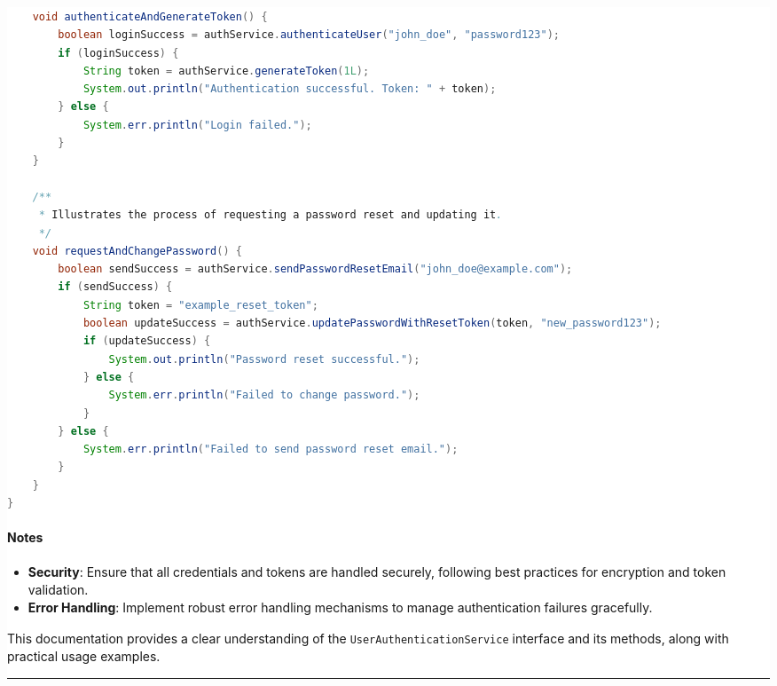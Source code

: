 ```java
    void authenticateAndGenerateToken() {
        boolean loginSuccess = authService.authenticateUser("john_doe", "password123");
        if (loginSuccess) {
            String token = authService.generateToken(1L);
            System.out.println("Authentication successful. Token: " + token);
        } else {
            System.err.println("Login failed.");
        }
    }

    /**
     * Illustrates the process of requesting a password reset and updating it.
     */
    void requestAndChangePassword() {
        boolean sendSuccess = authService.sendPasswordResetEmail("john_doe@example.com");
        if (sendSuccess) {
            String token = "example_reset_token";
            boolean updateSuccess = authService.updatePasswordWithResetToken(token, "new_password123");
            if (updateSuccess) {
                System.out.println("Password reset successful.");
            } else {
                System.err.println("Failed to change password.");
            }
        } else {
            System.err.println("Failed to send password reset email.");
        }
    }
}
```

#### Notes
- **Security**: Ensure that all credentials and tokens are handled securely, following best practices for encryption and token validation.
- **Error Handling**: Implement robust error handling mechanisms to manage authentication failures gracefully.

This documentation provides a clear understanding of the `UserAuthenticationService` interface and its methods, along with practical usage examples.
***
